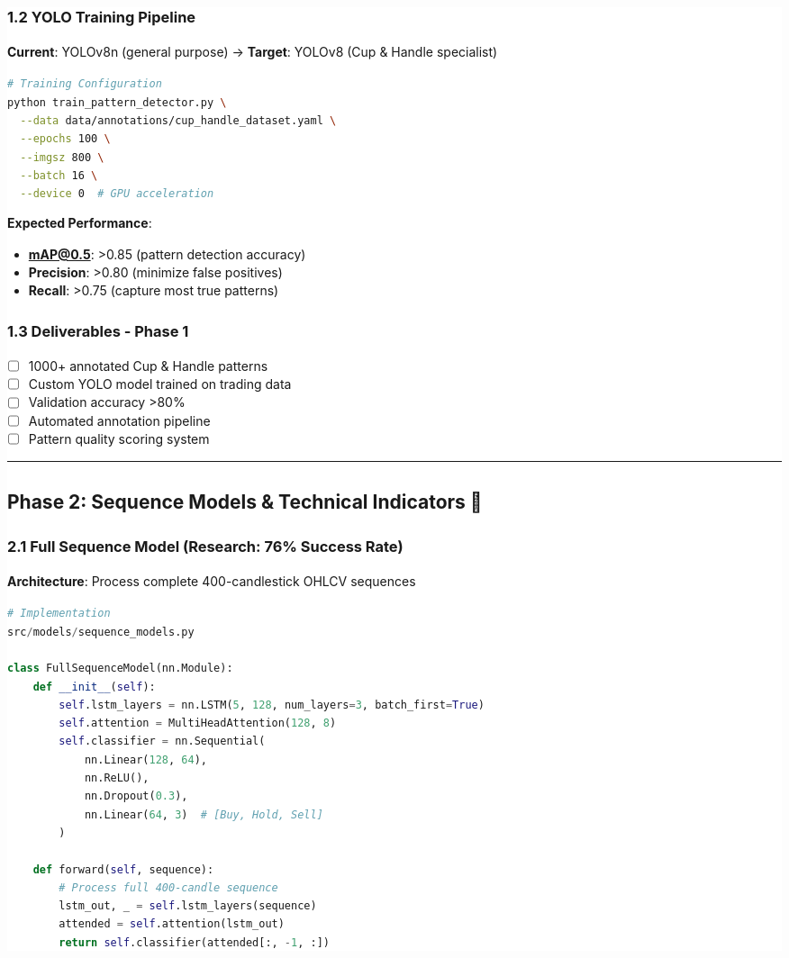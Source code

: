 ### 1.2 YOLO Training Pipeline

**Current**: YOLOv8n (general purpose) → **Target**: YOLOv8 (Cup & Handle specialist)

```bash
# Training Configuration
python train_pattern_detector.py \
  --data data/annotations/cup_handle_dataset.yaml \
  --epochs 100 \
  --imgsz 800 \
  --batch 16 \
  --device 0  # GPU acceleration
```

**Expected Performance**:
- **mAP@0.5**: >0.85 (pattern detection accuracy)
- **Precision**: >0.80 (minimize false positives)
- **Recall**: >0.75 (capture most true patterns)

### 1.3 Deliverables - Phase 1

- [ ] 1000+ annotated Cup & Handle patterns
- [ ] Custom YOLO model trained on trading data
- [ ] Validation accuracy >80%
- [ ] Automated annotation pipeline
- [ ] Pattern quality scoring system

---

## Phase 2: Sequence Models & Technical Indicators 🧠

### 2.1 Full Sequence Model (Research: 76% Success Rate)

**Architecture**: Process complete 400-candlestick OHLCV sequences

```python
# Implementation
src/models/sequence_models.py

class FullSequenceModel(nn.Module):
    def __init__(self):
        self.lstm_layers = nn.LSTM(5, 128, num_layers=3, batch_first=True)
        self.attention = MultiHeadAttention(128, 8)
        self.classifier = nn.Sequential(
            nn.Linear(128, 64),
            nn.ReLU(),
            nn.Dropout(0.3),
            nn.Linear(64, 3)  # [Buy, Hold, Sell]
        )
    
    def forward(self, sequence):
        # Process full 400-candle sequence
        lstm_out, _ = self.lstm_layers(sequence)
        attended = self.attention(lstm_out)
        return self.classifier(attended[:, -1, :])
```
